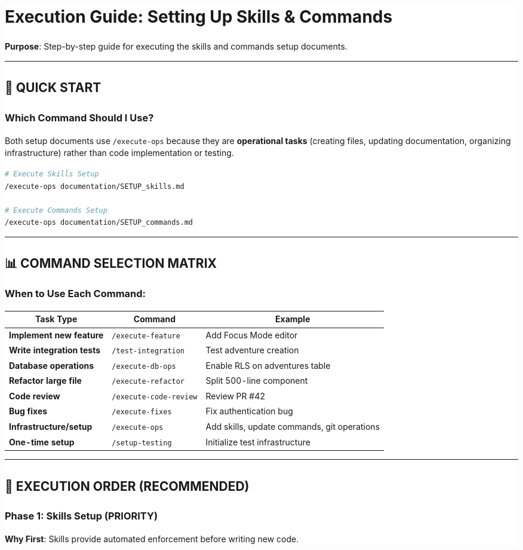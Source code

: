 # Execution Guide: Setting Up Skills & Commands

**Purpose**: Step-by-step guide for executing the skills and commands setup documents.

---

## 🎯 **QUICK START**

### Which Command Should I Use?

Both setup documents use `/execute-ops` because they are **operational tasks** (creating files, updating documentation, organizing infrastructure) rather than code implementation or testing.

```bash
# Execute Skills Setup
/execute-ops documentation/SETUP_skills.md

# Execute Commands Setup
/execute-ops documentation/SETUP_commands.md
```

---

## 📊 **COMMAND SELECTION MATRIX**

### When to Use Each Command:

| Task Type                   | Command                | Example                                     |
| --------------------------- | ---------------------- | ------------------------------------------- |
| **Implement new feature**   | `/execute-feature`     | Add Focus Mode editor                       |
| **Write integration tests** | `/test-integration`    | Test adventure creation                     |
| **Database operations**     | `/execute-db-ops`      | Enable RLS on adventures table              |
| **Refactor large file**     | `/execute-refactor`    | Split 500-line component                    |
| **Code review**             | `/execute-code-review` | Review PR #42                               |
| **Bug fixes**               | `/execute-fixes`       | Fix authentication bug                      |
| **Infrastructure/setup**    | `/execute-ops`         | Add skills, update commands, git operations |
| **One-time setup**          | `/setup-testing`       | Initialize test infrastructure              |

---

## 🚀 **EXECUTION ORDER (RECOMMENDED)**

### Phase 1: Skills Setup (PRIORITY)

**Why First**: Skills provide automated enforcement before writing new code.
